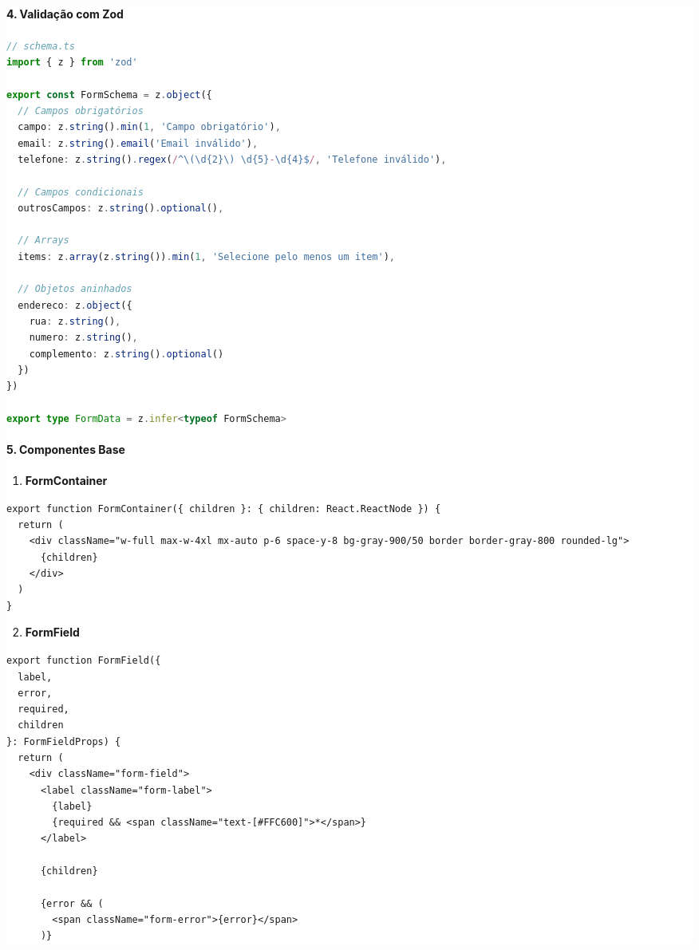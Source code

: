 ```tsx
```

#### 4. Validação com Zod

```typescript
// schema.ts
import { z } from 'zod'

export const FormSchema = z.object({
  // Campos obrigatórios
  campo: z.string().min(1, 'Campo obrigatório'),
  email: z.string().email('Email inválido'),
  telefone: z.string().regex(/^\(\d{2}\) \d{5}-\d{4}$/, 'Telefone inválido'),
  
  // Campos condicionais
  outrosCampos: z.string().optional(),
  
  // Arrays
  items: z.array(z.string()).min(1, 'Selecione pelo menos um item'),
  
  // Objetos aninhados
  endereco: z.object({
    rua: z.string(),
    numero: z.string(),
    complemento: z.string().optional()
  })
})

export type FormData = z.infer<typeof FormSchema>
```

#### 5. Componentes Base

1. **FormContainer**
```tsx
export function FormContainer({ children }: { children: React.ReactNode }) {
  return (
    <div className="w-full max-w-4xl mx-auto p-6 space-y-8 bg-gray-900/50 border border-gray-800 rounded-lg">
      {children}
    </div>
  )
}
```

2. **FormField**
```tsx
export function FormField({
  label,
  error,
  required,
  children
}: FormFieldProps) {
  return (
    <div className="form-field">
      <label className="form-label">
        {label}
        {required && <span className="text-[#FFC600]">*</span>}
      </label>
      
      {children}
      
      {error && (
        <span className="form-error">{error}</span>
      )}
```